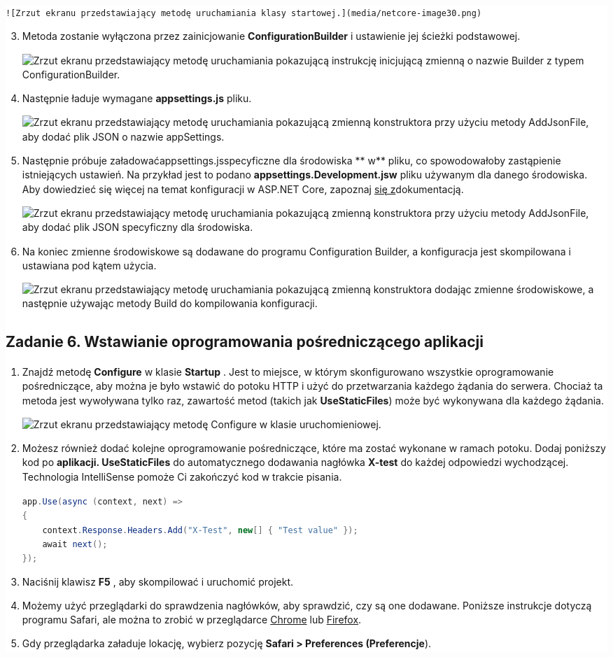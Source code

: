     ![Zrzut ekranu przedstawiający metodę uruchamiania klasy startowej.](media/netcore-image30.png)

3. Metoda zostanie wyłączona przez zainicjowanie **ConfigurationBuilder** i ustawienie jej ścieżki podstawowej.

    ![Zrzut ekranu przedstawiający metodę uruchamiania pokazującą instrukcję inicjującą zmienną o nazwie Builder z typem ConfigurationBuilder.](media/netcore-image31.png)

4. Następnie ładuje wymagane **appsettings.js** pliku.

    ![Zrzut ekranu przedstawiający metodę uruchamiania pokazującą zmienną konstruktora przy użyciu metody AddJsonFile, aby dodać plik JSON o nazwie appSettings.](media/netcore-image32.png)

5. Następnie próbuje załadowaćappsettings.jsspecyficzne dla środowiska ** w** pliku, co spowodowałoby zastąpienie istniejących ustawień. Na przykład jest to podano **appsettings.Development.jsw** pliku używanym dla danego środowiska. Aby dowiedzieć się więcej na temat konfiguracji w ASP.NET Core, zapoznaj [się z](/aspnet/core/fundamentals/configuration)dokumentacją.

    ![Zrzut ekranu przedstawiający metodę uruchamiania pokazującą zmienną konstruktora przy użyciu metody AddJsonFile, aby dodać plik JSON specyficzny dla środowiska.](media/netcore-image34.png)

6. Na koniec zmienne środowiskowe są dodawane do programu Configuration Builder, a konfiguracja jest skompilowana i ustawiana pod kątem użycia.

    ![Zrzut ekranu przedstawiający metodę uruchamiania pokazującą zmienną konstruktora dodając zmienne środowiskowe, a następnie używając metody Build do kompilowania konfiguracji.](media/netcore-image35.png)

## <a name="task-6-inserting-application-middleware"></a>Zadanie 6. Wstawianie oprogramowania pośredniczącego aplikacji

1. Znajdź metodę **Configure** w klasie **Startup** . Jest to miejsce, w którym skonfigurowano wszystkie oprogramowanie pośredniczące, aby można je było wstawić do potoku HTTP i użyć do przetwarzania każdego żądania do serwera. Chociaż ta metoda jest wywoływana tylko raz, zawartość metod (takich jak **UseStaticFiles**) może być wykonywana dla każdego żądania.

    ![Zrzut ekranu przedstawiający metodę Configure w klasie uruchomieniowej.](media/netcore-image36.png)

2. Możesz również dodać kolejne oprogramowanie pośredniczące, które ma zostać wykonane w ramach potoku. Dodaj poniższy kod po **aplikacji. UseStaticFiles** do automatycznego dodawania nagłówka **X-test** do każdej odpowiedzi wychodzącej. Technologia IntelliSense pomoże Ci zakończyć kod w trakcie pisania.

    ```csharp
    app.Use(async (context, next) =>
    {
        context.Response.Headers.Add("X-Test", new[] { "Test value" });
        await next();
    });
    ```

3. Naciśnij klawisz **F5** , aby skompilować i uruchomić projekt.

4. Możemy użyć przeglądarki do sprawdzenia nagłówków, aby sprawdzić, czy są one dodawane. Poniższe instrukcje dotyczą programu Safari, ale można to zrobić w przeglądarce [Chrome](https://stackoverflow.com/questions/4423061/view-http-headers-in-google-chrome) lub [Firefox](https://stackoverflow.com/questions/33974595/in-firefox-how-do-i-see-http-request-headers-where-in-web-console).

5. Gdy przeglądarka załaduje lokację, wybierz pozycję **Safari > Preferences (Preferencje**).
